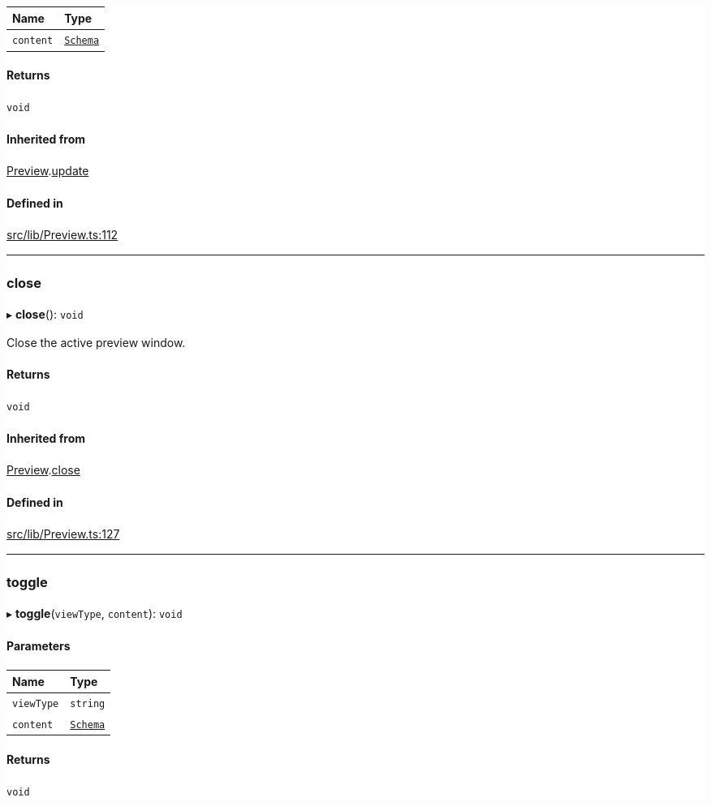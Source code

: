 | Name | Type |
| :------ | :------ |
| `content` | [`Schema`](../modules/utils_types.md#schema) |

#### Returns

`void`

#### Inherited from

[Preview](lib_Preview.Preview.md).[update](lib_Preview.Preview.md#update)

#### Defined in

[src/lib/Preview.ts:112](https://github.com/FlowSquad/miranum-vs-code-forms/blob/f821aa6/src/lib/Preview.ts#L112)

___

### close

▸ **close**(): `void`

Close the active preview window.

#### Returns

`void`

#### Inherited from

[Preview](lib_Preview.Preview.md).[close](lib_Preview.Preview.md#close)

#### Defined in

[src/lib/Preview.ts:127](https://github.com/FlowSquad/miranum-vs-code-forms/blob/f821aa6/src/lib/Preview.ts#L127)

___

### toggle

▸ **toggle**(`viewType`, `content`): `void`

#### Parameters

| Name | Type |
| :------ | :------ |
| `viewType` | `string` |
| `content` | [`Schema`](../modules/utils_types.md#schema) |

#### Returns

`void`
